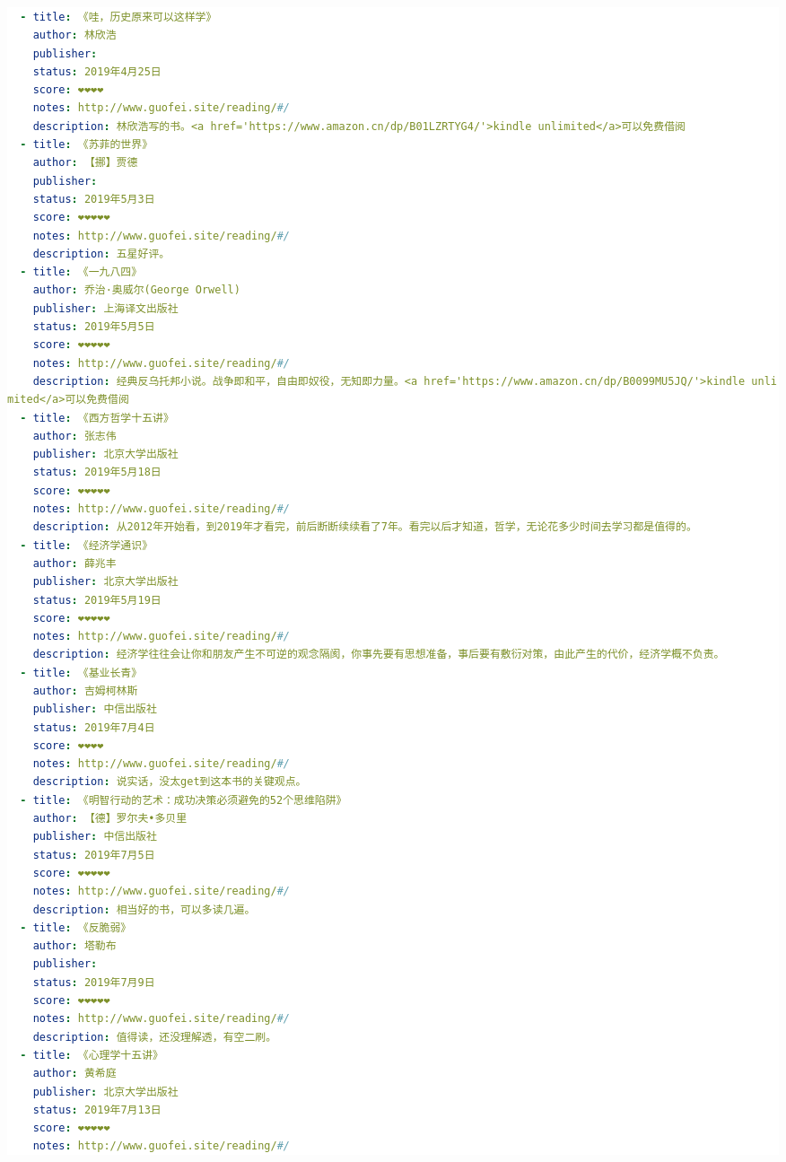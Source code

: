 ```yaml
  - title: 《哇，历史原来可以这样学》
    author: 林欣浩
    publisher:
    status: 2019年4月25日
    score: ❤❤❤❤
    notes: http://www.guofei.site/reading/#/
    description: 林欣浩写的书。<a href='https://www.amazon.cn/dp/B01LZRTYG4/'>kindle unlimited</a>可以免费借阅
  - title: 《苏菲的世界》
    author: 【挪】贾德
    publisher:
    status: 2019年5月3日
    score: ❤❤❤❤❤
    notes: http://www.guofei.site/reading/#/
    description: 五星好评。
  - title: 《一九八四》
    author: 乔治·奥威尔(George Orwell)
    publisher: 上海译文出版社
    status: 2019年5月5日
    score: ❤❤❤❤❤
    notes: http://www.guofei.site/reading/#/
    description: 经典反乌托邦小说。战争即和平，自由即奴役，无知即力量。<a href='https://www.amazon.cn/dp/B0099MU5JQ/'>kindle unlimited</a>可以免费借阅
  - title: 《西方哲学十五讲》
    author: 张志伟
    publisher: 北京大学出版社
    status: 2019年5月18日
    score: ❤❤❤❤❤
    notes: http://www.guofei.site/reading/#/
    description: 从2012年开始看，到2019年才看完，前后断断续续看了7年。看完以后才知道，哲学，无论花多少时间去学习都是值得的。
  - title: 《经济学通识》
    author: 薛兆丰
    publisher: 北京大学出版社
    status: 2019年5月19日
    score: ❤❤❤❤❤
    notes: http://www.guofei.site/reading/#/
    description: 经济学往往会让你和朋友产生不可逆的观念隔阂，你事先要有思想准备，事后要有敷衍对策，由此产生的代价，经济学概不负责。
  - title: 《基业长青》
    author: 吉姆柯林斯
    publisher: 中信出版社
    status: 2019年7月4日
    score: ❤❤❤❤
    notes: http://www.guofei.site/reading/#/
    description: 说实话，没太get到这本书的关键观点。
  - title: 《明智行动的艺术：成功决策必须避免的52个思维陷阱》
    author: 【德】罗尔夫•多贝里
    publisher: 中信出版社
    status: 2019年7月5日
    score: ❤❤❤❤❤
    notes: http://www.guofei.site/reading/#/
    description: 相当好的书，可以多读几遍。
  - title: 《反脆弱》
    author: 塔勒布
    publisher:
    status: 2019年7月9日
    score: ❤❤❤❤❤
    notes: http://www.guofei.site/reading/#/
    description: 值得读，还没理解透，有空二刷。
  - title: 《心理学十五讲》
    author: 黄希庭
    publisher: 北京大学出版社
    status: 2019年7月13日
    score: ❤❤❤❤❤
    notes: http://www.guofei.site/reading/#/
```